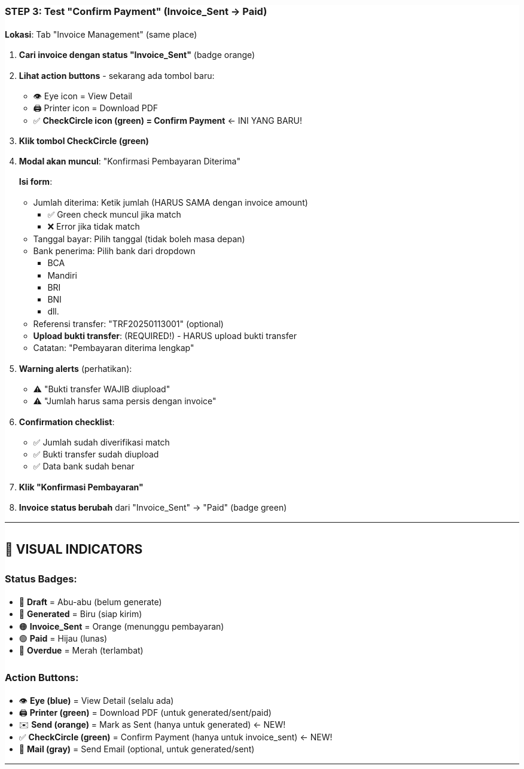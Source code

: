 ### STEP 3: Test "Confirm Payment" (Invoice_Sent → Paid)

**Lokasi**: Tab "Invoice Management" (same place)

1. **Cari invoice dengan status "Invoice_Sent"** (badge orange)
2. **Lihat action buttons** - sekarang ada tombol baru:
   - 👁️ Eye icon = View Detail
   - 🖨️ Printer icon = Download PDF
   - ✅ **CheckCircle icon (green) = Confirm Payment** ← INI YANG BARU!
3. **Klik tombol CheckCircle (green)**
4. **Modal akan muncul**: "Konfirmasi Pembayaran Diterima"
   
   **Isi form**:
   - Jumlah diterima: Ketik jumlah (HARUS SAMA dengan invoice amount)
     - ✅ Green check muncul jika match
     - ❌ Error jika tidak match
   - Tanggal bayar: Pilih tanggal (tidak boleh masa depan)
   - Bank penerima: Pilih bank dari dropdown
     - BCA
     - Mandiri
     - BRI
     - BNI
     - dll.
   - Referensi transfer: "TRF20250113001" (optional)
   - **Upload bukti transfer**: (REQUIRED!) - HARUS upload bukti transfer
   - Catatan: "Pembayaran diterima lengkap"

5. **Warning alerts** (perhatikan):
   - ⚠️ "Bukti transfer WAJIB diupload"
   - ⚠️ "Jumlah harus sama persis dengan invoice"

6. **Confirmation checklist**:
   - ✅ Jumlah sudah diverifikasi match
   - ✅ Bukti transfer sudah diupload
   - ✅ Data bank sudah benar

7. **Klik "Konfirmasi Pembayaran"**
8. **Invoice status berubah** dari "Invoice_Sent" → "Paid" (badge green)

---

## 🎨 VISUAL INDICATORS

### Status Badges:
- 🔵 **Draft** = Abu-abu (belum generate)
- 🔵 **Generated** = Biru (siap kirim)
- 🟠 **Invoice_Sent** = Orange (menunggu pembayaran)
- 🟢 **Paid** = Hijau (lunas)
- 🔴 **Overdue** = Merah (terlambat)

### Action Buttons:
- 👁️ **Eye (blue)** = View Detail (selalu ada)
- 🖨️ **Printer (green)** = Download PDF (untuk generated/sent/paid)
- ✉️ **Send (orange)** = Mark as Sent (hanya untuk generated) ← NEW!
- ✅ **CheckCircle (green)** = Confirm Payment (hanya untuk invoice_sent) ← NEW!
- 📧 **Mail (gray)** = Send Email (optional, untuk generated/sent)

---
